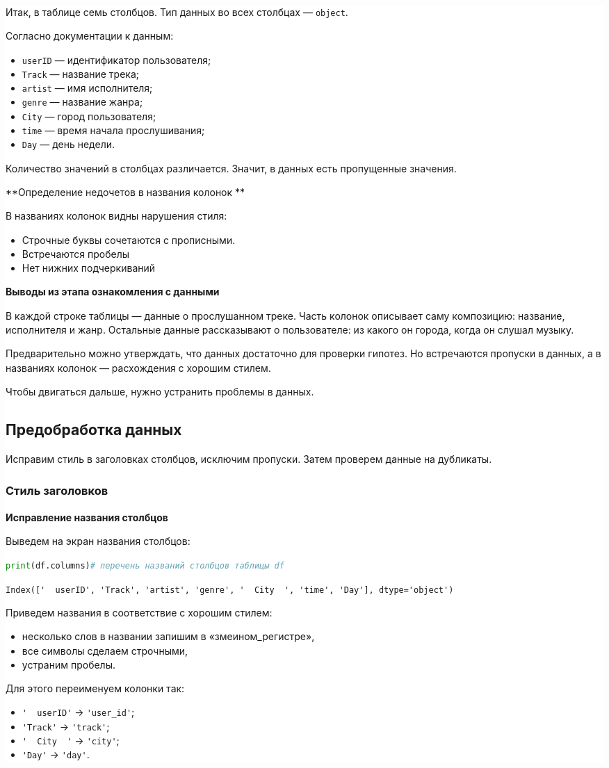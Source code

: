 
Итак, в таблице семь столбцов. Тип данных во всех столбцах — `object`.

Согласно документации к данным:
* `userID` — идентификатор пользователя;
* `Track` — название трека;  
* `artist` — имя исполнителя;
* `genre` — название жанра;
* `City` — город пользователя;
* `time` — время начала прослушивания;
* `Day` — день недели.

Количество значений в столбцах различается. Значит, в данных есть пропущенные значения.

**Определение недочетов в названия колонок **

В названиях колонок видны нарушения стиля:
* Строчные буквы сочетаются с прописными.
* Встречаются пробелы
* Нет нижних подчеркиваний

**Выводы из этапа ознакомления с данными**

В каждой строке таблицы — данные о прослушанном треке. Часть колонок описывает саму композицию: название, исполнителя и жанр. Остальные данные рассказывают о пользователе: из какого он города, когда он слушал музыку. 

Предварительно можно утверждать, что данных достаточно для проверки гипотез. Но встречаются пропуски в данных, а в названиях колонок — расхождения с хорошим стилем.

Чтобы двигаться дальше, нужно устранить проблемы в данных.

## Предобработка данных
Исправим стиль в заголовках столбцов, исключим пропуски. Затем проверем данные на дубликаты.

### Стиль заголовков

**Исправление названия столбцов**

Выведем на экран названия столбцов:

```python
print(df.columns)# перечень названий столбцов таблицы df
```

    Index(['  userID', 'Track', 'artist', 'genre', '  City  ', 'time', 'Day'], dtype='object')


Приведем названия в соответствие с хорошим стилем:
* несколько слов в названии запишим в «змеином_регистре»,
* все символы сделаем строчными,
* устраним пробелы.

Для этого переименуем колонки так:
* `'  userID'` → `'user_id'`;
* `'Track'` → `'track'`;
* `'  City  '` → `'city'`;
* `'Day'` → `'day'`.
